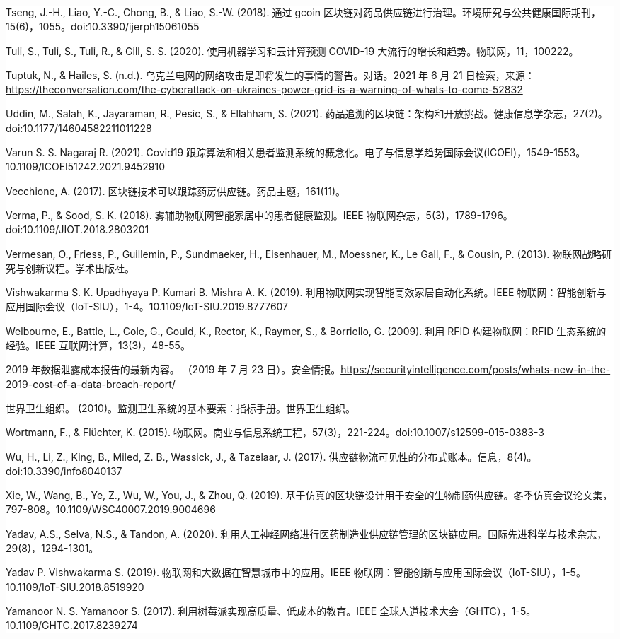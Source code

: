 Tseng, J.-H., Liao, Y.-C., Chong, B., & Liao, S.-W. (2018). 通过 gcoin 区块链对药品供应链进行治理。环境研究与公共健康国际期刊，15(6)，1055。doi:10.3390/ijerph15061055

Tuli, S., Tuli, S., Tuli, R., & Gill, S. S. (2020). 使用机器学习和云计算预测 COVID-19 大流行的增长和趋势。物联网，11，100222。

Tuptuk, N., & Hailes, S. (n.d.). 乌克兰电网的网络攻击是即将发生的事情的警告。对话。2021 年 6 月 21 日检索，来源：https://theconversation.com/the-cyberattack-on-ukraines-power-grid-is-a-warning-of-whats-to-come-52832

Uddin, M., Salah, K., Jayaraman, R., Pesic, S., & Ellahham, S. (2021). 药品追溯的区块链：架构和开放挑战。健康信息学杂志，27(2)。doi:10.1177/14604582211011228

Varun S. S. Nagaraj R. (2021). Covid19 跟踪算法和相关患者监测系统的概念化。电子与信息学趋势国际会议(ICOEI)，1549-1553。10.1109/ICOEI51242.2021.9452910

Vecchione, A. (2017). 区块链技术可以跟踪药房供应链。药品主题，161(11)。

Verma, P., & Sood, S. K. (2018). 雾辅助物联网智能家居中的患者健康监测。IEEE 物联网杂志，5(3)，1789-1796。doi:10.1109/JIOT.2018.2803201

Vermesan, O., Friess, P., Guillemin, P., Sundmaeker, H., Eisenhauer, M., Moessner, K., Le Gall, F., & Cousin, P. (2013). 物联网战略研究与创新议程。学术出版社。

Vishwakarma S. K. Upadhyaya P. Kumari B. Mishra A. K. (2019). 利用物联网实现智能高效家居自动化系统。IEEE 物联网：智能创新与应用国际会议（IoT-SIU），1-4。10.1109/IoT-SIU.2019.8777607

Welbourne, E., Battle, L., Cole, G., Gould, K., Rector, K., Raymer, S., & Borriello, G. (2009). 利用 RFID 构建物联网：RFID 生态系统的经验。IEEE 互联网计算，13(3)，48-55。

2019 年数据泄露成本报告的最新内容。 （2019 年 7 月 23 日）。安全情报。https://securityintelligence.com/posts/whats-new-in-the-2019-cost-of-a-data-breach-report/

世界卫生组织。 (2010)。监测卫生系统的基本要素：指标手册。世界卫生组织。

Wortmann, F., & Flüchter, K. (2015). 物联网。商业与信息系统工程，57(3)，221-224。doi:10.1007/s12599-015-0383-3

Wu, H., Li, Z., King, B., Miled, Z. B., Wassick, J., & Tazelaar, J. (2017). 供应链物流可见性的分布式账本。信息，8(4)。doi:10.3390/info8040137

Xie, W., Wang, B., Ye, Z., Wu, W., You, J., & Zhou, Q. (2019). 基于仿真的区块链设计用于安全的生物制药供应链。冬季仿真会议论文集，797-808。10.1109/WSC40007.2019.9004696

Yadav, A.S., Selva, N.S., & Tandon, A. (2020). 利用人工神经网络进行医药制造业供应链管理的区块链应用。国际先进科学与技术杂志，29(8)，1294-1301。

Yadav P. Vishwakarma S. (2019). 物联网和大数据在智慧城市中的应用。IEEE 物联网：智能创新与应用国际会议（IoT-SIU），1-5。10.1109/IoT-SIU.2018.8519920

Yamanoor N. S. Yamanoor S. (2017). 利用树莓派实现高质量、低成本的教育。IEEE 全球人道技术大会（GHTC），1-5。10.1109/GHTC.2017.8239274

